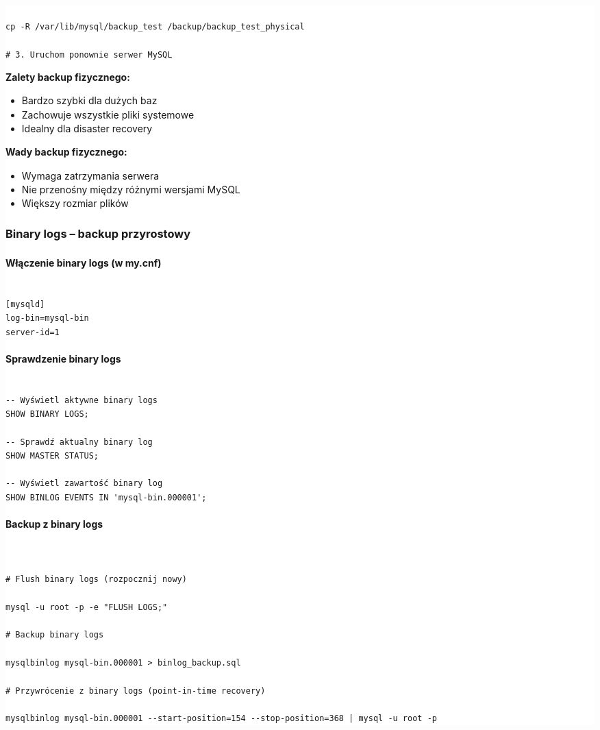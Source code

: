 ```

cp -R /var/lib/mysql/backup_test /backup/backup_test_physical

# 3. Uruchom ponownie serwer MySQL

```

**Zalety backup fizycznego:**
- Bardzo szybki dla dużych baz
- Zachowuje wszystkie pliki systemowe
- Idealny dla disaster recovery

**Wady backup fizycznego:**
- Wymaga zatrzymania serwera
- Nie przenośny między różnymi wersjami MySQL
- Większy rozmiar plików

### Binary logs – backup przyrostowy

#### Włączenie binary logs (w my.cnf)
```

[mysqld]
log-bin=mysql-bin
server-id=1

```

#### Sprawdzenie binary logs
```

-- Wyświetl aktywne binary logs
SHOW BINARY LOGS;

-- Sprawdź aktualny binary log
SHOW MASTER STATUS;

-- Wyświetl zawartość binary log
SHOW BINLOG EVENTS IN 'mysql-bin.000001';

```

#### Backup z binary logs
```


# Flush binary logs (rozpocznij nowy)

mysql -u root -p -e "FLUSH LOGS;"

# Backup binary logs

mysqlbinlog mysql-bin.000001 > binlog_backup.sql

# Przywrócenie z binary logs (point-in-time recovery)

mysqlbinlog mysql-bin.000001 --start-position=154 --stop-position=368 | mysql -u root -p

```


[^1]: https://phoenixnap.com/kb/how-to-backup-restore-a-mysql-database
[^2]: https://dev.mysql.com/doc/mysql-backup-excerpt/8.2/en/backup-and-recovery.html
[^3]: https://www.mysqltutorial.org/mysql-administration/mysql-backup/
[^4]: https://www.acronis.com/en/blog/posts/mysql-backup/
[^5]: https://simplebackups.com/blog/the-complete-mysqldump-guide-with-examples
[^6]: https://n2ws.com/blog/mysql-backup-methods
[^7]: https://www.devart.com/dbforge/mysql/studio/mysql-restore-dump.html
[^8]: https://www.youtube.com/watch?v=DaAbmHJUmKM